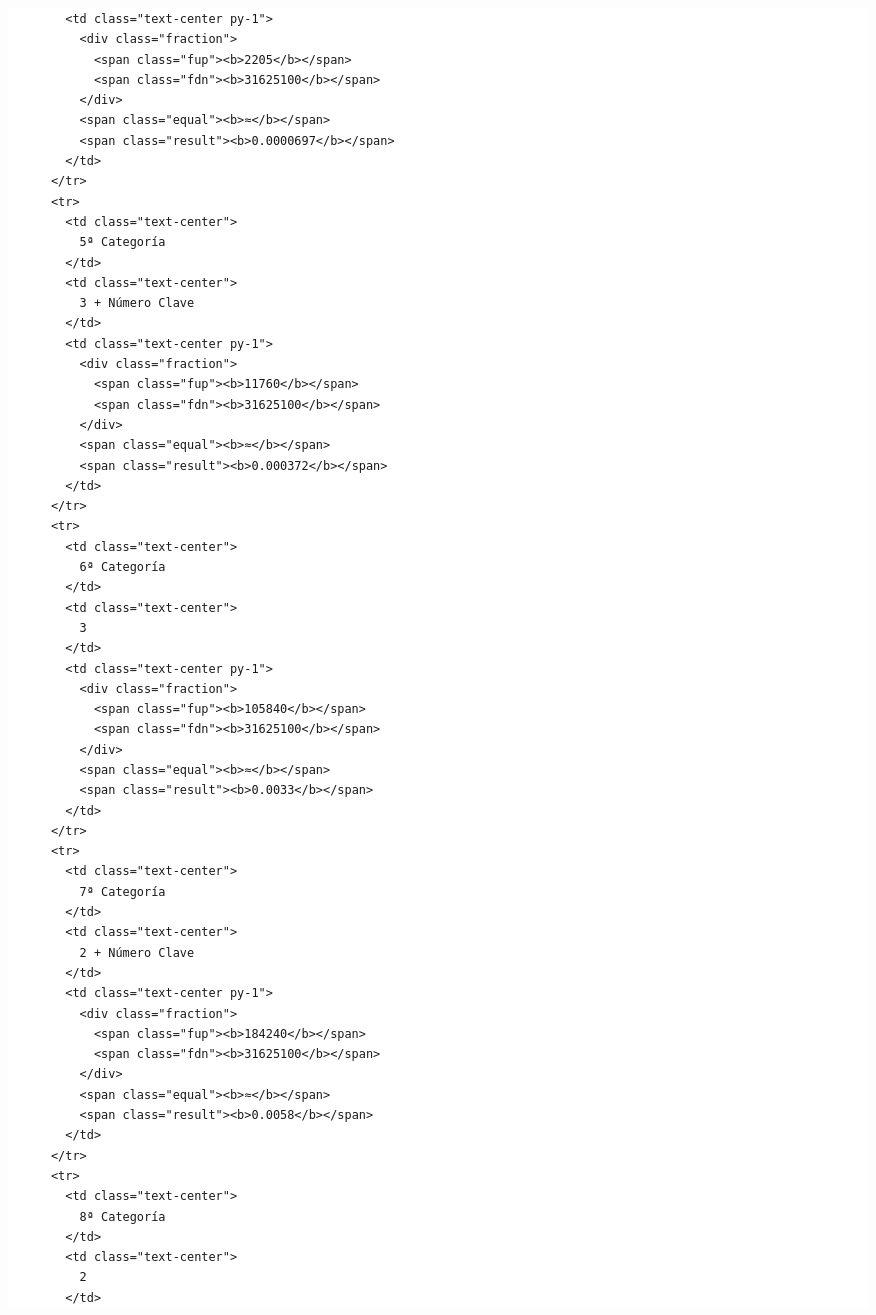             <td class="text-center py-1">
              <div class="fraction">
                <span class="fup"><b>2205</b></span>
                <span class="fdn"><b>31625100</b></span>
              </div>
              <span class="equal"><b>≈</b></span>
              <span class="result"><b>0.0000697</b></span>
            </td>
          </tr>
          <tr>
            <td class="text-center">
              5ª Categoría
            </td>
            <td class="text-center">
              3 + Número Clave
            </td>
            <td class="text-center py-1">
              <div class="fraction">
                <span class="fup"><b>11760</b></span>
                <span class="fdn"><b>31625100</b></span>
              </div>
              <span class="equal"><b>≈</b></span>
              <span class="result"><b>0.000372</b></span>
            </td>
          </tr>
          <tr>
            <td class="text-center">
              6ª Categoría
            </td>
            <td class="text-center">
              3
            </td>
            <td class="text-center py-1">
              <div class="fraction">
                <span class="fup"><b>105840</b></span>
                <span class="fdn"><b>31625100</b></span>
              </div>
              <span class="equal"><b>≈</b></span>
              <span class="result"><b>0.0033</b></span>
            </td>
          </tr>
          <tr>
            <td class="text-center">
              7ª Categoría
            </td>
            <td class="text-center">
              2 + Número Clave
            </td>
            <td class="text-center py-1">
              <div class="fraction">
                <span class="fup"><b>184240</b></span>
                <span class="fdn"><b>31625100</b></span>
              </div>
              <span class="equal"><b>≈</b></span>
              <span class="result"><b>0.0058</b></span>
            </td>
          </tr>
          <tr>
            <td class="text-center">
              8ª Categoría
            </td>
            <td class="text-center">
              2
            </td>